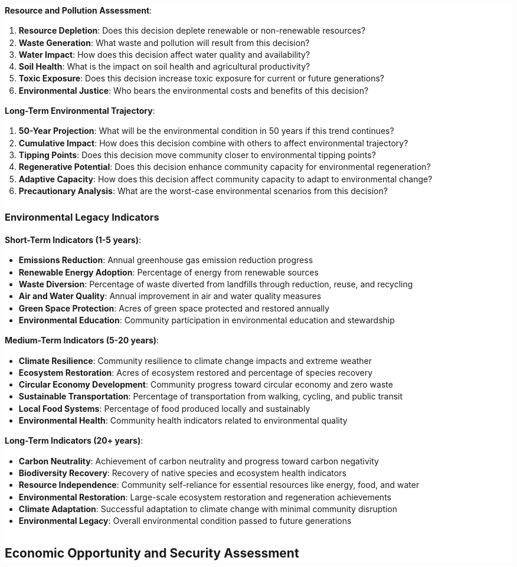 **Resource and Pollution Assessment**:
1. **Resource Depletion**: Does this decision deplete renewable or non-renewable resources?
2. **Waste Generation**: What waste and pollution will result from this decision?
3. **Water Impact**: How does this decision affect water quality and availability?
4. **Soil Health**: What is the impact on soil health and agricultural productivity?
5. **Toxic Exposure**: Does this decision increase toxic exposure for current or future generations?
6. **Environmental Justice**: Who bears the environmental costs and benefits of this decision?

**Long-Term Environmental Trajectory**:
1. **50-Year Projection**: What will be the environmental condition in 50 years if this trend continues?
2. **Cumulative Impact**: How does this decision combine with others to affect environmental trajectory?
3. **Tipping Points**: Does this decision move community closer to environmental tipping points?
4. **Regenerative Potential**: Does this decision enhance community capacity for environmental regeneration?
5. **Adaptive Capacity**: How does this decision affect community capacity to adapt to environmental change?
6. **Precautionary Analysis**: What are the worst-case environmental scenarios from this decision?

### Environmental Legacy Indicators

**Short-Term Indicators (1-5 years)**:
- **Emissions Reduction**: Annual greenhouse gas emission reduction progress
- **Renewable Energy Adoption**: Percentage of energy from renewable sources
- **Waste Diversion**: Percentage of waste diverted from landfills through reduction, reuse, and recycling
- **Air and Water Quality**: Annual improvement in air and water quality measures
- **Green Space Protection**: Acres of green space protected and restored annually
- **Environmental Education**: Community participation in environmental education and stewardship

**Medium-Term Indicators (5-20 years)**:
- **Climate Resilience**: Community resilience to climate change impacts and extreme weather
- **Ecosystem Restoration**: Acres of ecosystem restored and percentage of species recovery
- **Circular Economy Development**: Community progress toward circular economy and zero waste
- **Sustainable Transportation**: Percentage of transportation from walking, cycling, and public transit
- **Local Food Systems**: Percentage of food produced locally and sustainably
- **Environmental Health**: Community health indicators related to environmental quality

**Long-Term Indicators (20+ years)**:
- **Carbon Neutrality**: Achievement of carbon neutrality and progress toward carbon negativity
- **Biodiversity Recovery**: Recovery of native species and ecosystem health indicators
- **Resource Independence**: Community self-reliance for essential resources like energy, food, and water
- **Environmental Restoration**: Large-scale ecosystem restoration and regeneration achievements
- **Climate Adaptation**: Successful adaptation to climate change with minimal community disruption
- **Environmental Legacy**: Overall environmental condition passed to future generations

## Economic Opportunity and Security Assessment

